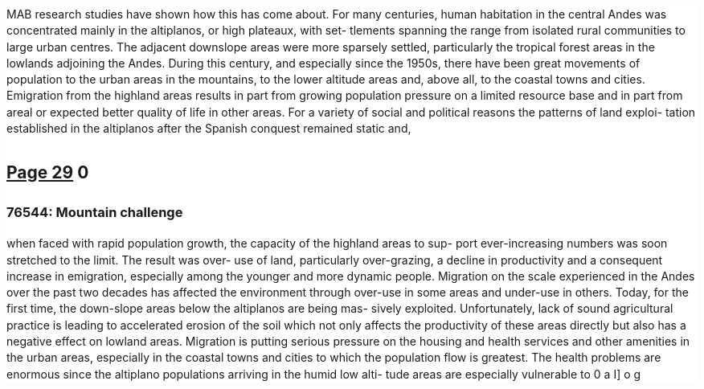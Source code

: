 MAB research studies have shown how this 
has come about. 
For many centuries, human habitation in 
the central Andes was concentrated mainly 
in the altiplanos, or high plateaux, with set- 
tlements spanning the range from isolated 
rural communities to large urban centres. 
The adjacent downslope areas were more 
sparsely settled, particularly the tropical 
forest areas in the lowlands adjoining the 
Andes. During this century, and especially 
since the 1950s, there have been great 
movements of population to the urban 
areas in the mountains, to the lower altitude 
areas and, above all, to the coastal towns 
and cities. 
Emigration from the highland areas 
results in part from growing population 
pressure on a limited resource base and in 
part from areal or expected better quality of 
life in other areas. For a variety of social and 
political reasons the patterns of land exploi- 
tation established in the altiplanos after the 
Spanish conquest remained static and,

## [Page 29](https://demo.humlab.umu.se/courier/076585engo.pdf#page=29) 0

### 76544: Mountain challenge

  
when faced with rapid population growth, 
the capacity of the highland areas to sup- 
port ever-increasing numbers was soon 
stretched to the limit. The result was over- 
use of land, particularly over-grazing, a 
decline in productivity and a consequent 
increase in emigration, especially among 
the younger and more dynamic people. 
Migration on the scale experienced in the 
Andes over the past two decades has 
affected the environment through over-use 
in some areas and under-use in others. 
Today, for the first time, the down-slope 
areas below the altiplanos are being mas- 
sively exploited. Unfortunately, lack of 
sound agricultural practice is leading to 
accelerated erosion of the soil which not 
only affects the productivity of these areas 
directly but also has a negative effect on 
lowland areas. 
Migration is putting serious pressure on 
the housing and health services and other 
amenities in the urban areas, especially in 
the coastal towns and cities to which the 
population flow is greatest. The health 
problems are enormous since the altiplano 
populations arriving in the humid low alti- 
tude areas are especially vulnerable to 
0 
a 
I] 
o 
g 